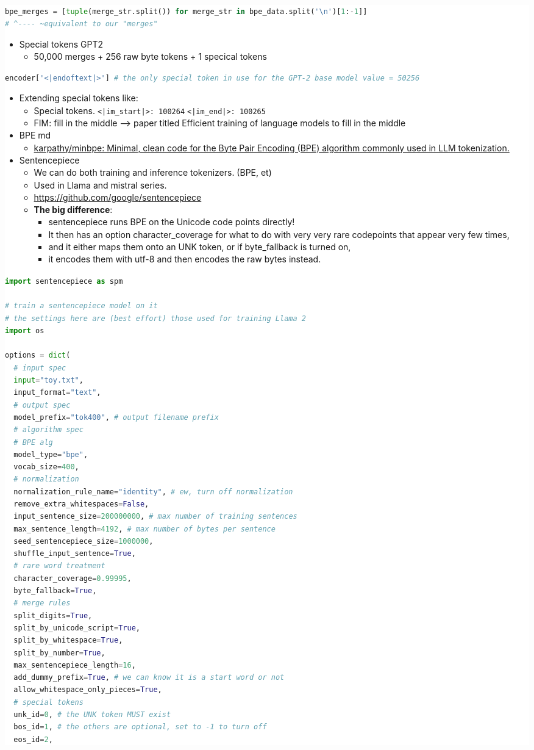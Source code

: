 ```python
bpe_merges = [tuple(merge_str.split()) for merge_str in bpe_data.split('\n')[1:-1]]
# ^---- ~equivalent to our "merges"
```
- Special tokens GPT2
  - 50,000 merges + 256 raw byte tokens + 1 specical tokens
```python
encoder['<|endoftext|>'] # the only special token in use for the GPT-2 base model value = 50256
```
- Extending special tokens like:
  - Special tokens. `<|im_start|>: 100264` `<|im_end|>: 100265`
  - FIM: fill in the middle —> paper titled Efficient training of language models to fill in the middle
- BPE md
  - [karpathy/minbpe: Minimal, clean code for the Byte Pair Encoding \(BPE\) algorithm commonly used in LLM tokenization.](https://github.com/karpathy/minbpe)
- Sentencepiece
  - We can do both training and inference tokenizers. (BPE, et)
  - Used in Llama and mistral series.
  - https://github.com/google/sentencepiece
  - **The big difference**:
    - sentencepiece runs BPE on the Unicode code points directly! 
    - It then has an option character_coverage for what to do with very very rare codepoints that appear very few times, 
    - and it either maps them onto an UNK token, or if byte_fallback is turned on, 
    - it encodes them with utf-8 and then encodes the raw bytes instead.
```python
import sentencepiece as spm

# train a sentencepiece model on it
# the settings here are (best effort) those used for training Llama 2
import os

options = dict(
  # input spec
  input="toy.txt",
  input_format="text",
  # output spec
  model_prefix="tok400", # output filename prefix
  # algorithm spec
  # BPE alg
  model_type="bpe",
  vocab_size=400,
  # normalization
  normalization_rule_name="identity", # ew, turn off normalization
  remove_extra_whitespaces=False,
  input_sentence_size=200000000, # max number of training sentences
  max_sentence_length=4192, # max number of bytes per sentence
  seed_sentencepiece_size=1000000,
  shuffle_input_sentence=True,
  # rare word treatment
  character_coverage=0.99995,
  byte_fallback=True,
  # merge rules
  split_digits=True,
  split_by_unicode_script=True,
  split_by_whitespace=True,
  split_by_number=True,
  max_sentencepiece_length=16,
  add_dummy_prefix=True, # we can know it is a start word or not
  allow_whitespace_only_pieces=True,
  # special tokens
  unk_id=0, # the UNK token MUST exist
  bos_id=1, # the others are optional, set to -1 to turn off
  eos_id=2,
```